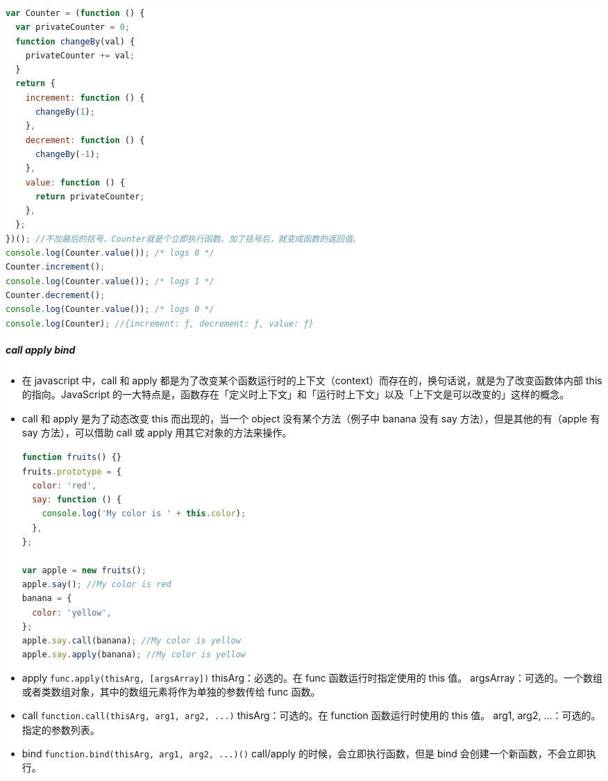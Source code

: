 ```js
var Counter = (function () {
  var privateCounter = 0;
  function changeBy(val) {
    privateCounter += val;
  }
  return {
    increment: function () {
      changeBy(1);
    },
    decrement: function () {
      changeBy(-1);
    },
    value: function () {
      return privateCounter;
    },
  };
})(); //不加最后的括号，Counter就是个立即执行函数。加了括号后，就变成函数的返回值。
console.log(Counter.value()); /* logs 0 */
Counter.increment();
console.log(Counter.value()); /* logs 1 */
Counter.decrement();
console.log(Counter.value()); /* logs 0 */
console.log(Counter); //{increment: ƒ, decrement: ƒ, value: ƒ}
```

##### call apply bind

- 在 javascript 中，call 和 apply 都是为了改变某个函数运行时的上下文（context）而存在的，换句话说，就是为了改变函数体内部 this 的指向。JavaScript 的一大特点是，函数存在「定义时上下文」和「运行时上下文」以及「上下文是可以改变的」这样的概念。

- call 和 apply 是为了动态改变 this 而出现的，当一个 object 没有某个方法（例子中 banana 没有 say 方法），但是其他的有（apple 有 say 方法），可以借助 call 或 apply 用其它对象的方法来操作。

  ```js
  function fruits() {}
  fruits.prototype = {
    color: 'red',
    say: function () {
      console.log('My color is ' + this.color);
    },
  };

  var apple = new fruits();
  apple.say(); //My color is red
  banana = {
    color: 'yellow',
  };
  apple.say.call(banana); //My color is yellow
  apple.say.apply(banana); //My color is yellow
  ```

- apply
  `func.apply(thisArg, [argsArray])`
  thisArg：必选的。在 func 函数运行时指定使用的 this 值。
  argsArray：可选的。一个数组或者类数组对象，其中的数组元素将作为单独的参数传给 func 函数。
- call
  `function.call(thisArg, arg1, arg2, ...)`
  thisArg：可选的。在 function 函数运行时使用的 this 值。
  arg1, arg2, ...：可选的。指定的参数列表。
- bind
  `function.bind(thisArg, arg1, arg2, ...)()`
  call/apply 的时候，会立即执行函数，但是 bind 会创建一个新函数，不会立即执行。
